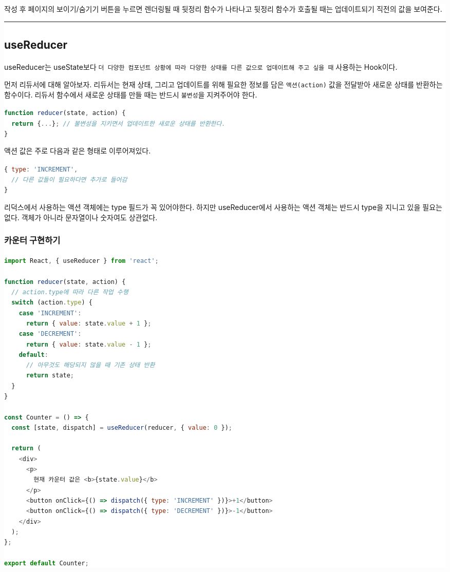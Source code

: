 
작성 후 페이지의 보이기/숨기기 버튼을 누르면 렌더링될 때 뒷정리 함수가 나타나고 뒷정리 함수가 호출될 때는 업데이트되기 직전의 값을 보여준다.

---

## useReducer

useReducer는 useState보다 `더 다양한 컴포넌트 상황에 따라 다양한 상태를 다른 값으로 업데이트해 주고 싶을 때` 사용하는 Hook이다.

먼저 리듀서에 대해 알아보자. 리듀서는 현재 상태, 그리고 업데이트를 위해 필요한 정보를 담은 `액션(action)` 값을 전달받아 새로운 상태를 반환하는 함수이다. 리듀서 함수에서 새로운 상태를 만들 때는 반드시 `불변성`을 지켜주어야 한다.

```javascript
function reducer(state, action) {
  return {...}; // 불변성을 지키면서 업데이트한 새로운 상태를 반환한다.
}
```

액션 값은 주로 다음과 같은 형태로 이루어져있다.

```javascript
{ type: 'INCREMENT',
  // 다른 값들이 필요하다면 추가로 들어감
}
```

리덕스에서 사용하는 액션 객체에는 type 필드가 꼭 있어야한다. 하지만 useReducer에서 사용하는 액션 객체는 반드시 type을 지니고 있을 필요는 없다. 객체가 아니라 문자열이나 숫자여도 상관없다.

### 카운터 구현하기

```javascript
import React, { useReducer } from 'react';

function reducer(state, action) {
  // action.type에 따라 다른 작업 수행
  switch (action.type) {
    case 'INCREMENT':
      return { value: state.value + 1 };
    case 'DECREMENT':
      return { value: state.value - 1 };
    default:
      // 아무것도 해당되지 않을 때 기존 상태 반환
      return state;
  }
}

const Counter = () => {
  const [state, dispatch] = useReducer(reducer, { value: 0 });

  return (
    <div>
      <p>
        현재 카운터 값은 <b>{state.value}</b>
      </p>
      <button onClick={() => dispatch({ type: 'INCREMENT' })}>+1</button>
      <button onClick={() => dispatch({ type: 'DECREMENT' })}>-1</button>
    </div>
  );
};

export default Counter;
```
